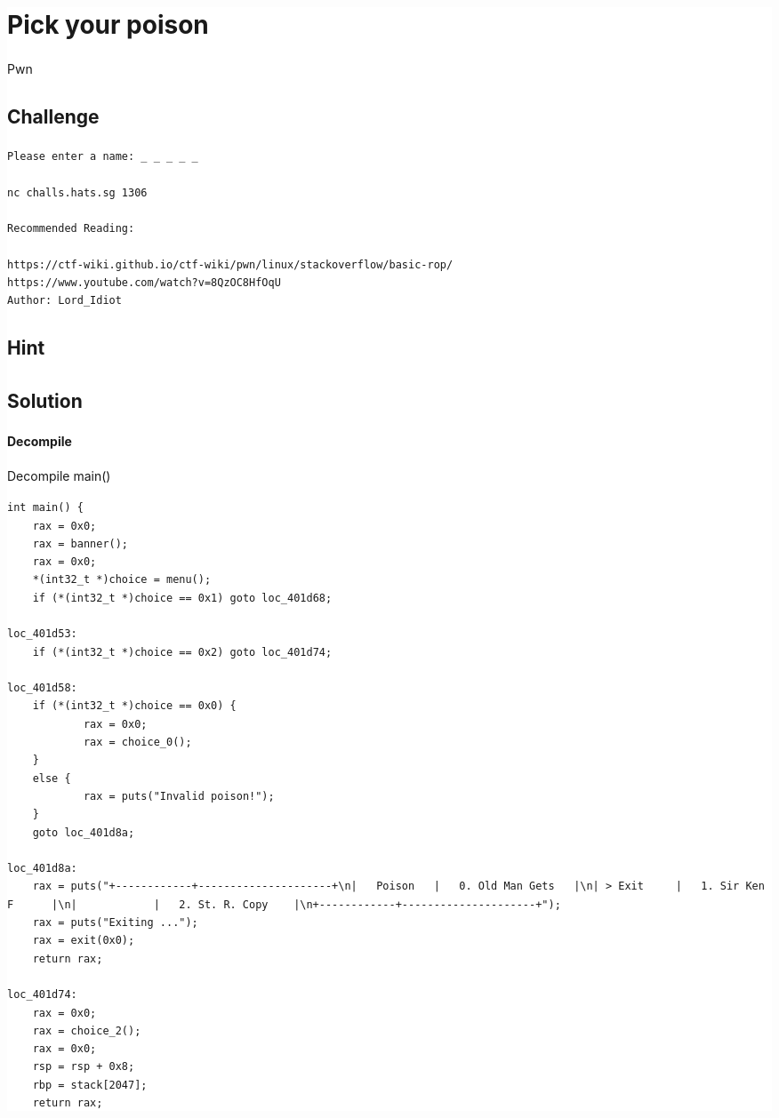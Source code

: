 # Pick your poison
Pwn

## Challenge 

    Please enter a name: _ _ _ _ _

    nc challs.hats.sg 1306

    Recommended Reading:

    https://ctf-wiki.github.io/ctf-wiki/pwn/linux/stackoverflow/basic-rop/
    https://www.youtube.com/watch?v=8QzOC8HfOqU
    Author: Lord_Idiot

## Hint

## Solution

#### Decompile

Decompile main()

    int main() {
        rax = 0x0;
        rax = banner();
        rax = 0x0;
        *(int32_t *)choice = menu();
        if (*(int32_t *)choice == 0x1) goto loc_401d68;

    loc_401d53:
        if (*(int32_t *)choice == 0x2) goto loc_401d74;

    loc_401d58:
        if (*(int32_t *)choice == 0x0) {
                rax = 0x0;
                rax = choice_0();
        }
        else {
                rax = puts("Invalid poison!");
        }
        goto loc_401d8a;

    loc_401d8a:
        rax = puts("+------------+---------------------+\n|   Poison   |   0. Old Man Gets   |\n| > Exit     |   1. Sir Ken F      |\n|            |   2. St. R. Copy    |\n+------------+---------------------+");
        rax = puts("Exiting ...");
        rax = exit(0x0);
        return rax;

    loc_401d74:
        rax = 0x0;
        rax = choice_2();
        rax = 0x0;
        rsp = rsp + 0x8;
        rbp = stack[2047];
        return rax;
